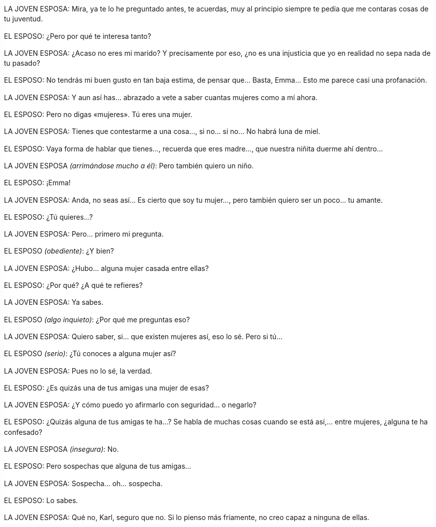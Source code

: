 LA JOVEN ESPOSA: Mira, ya te lo he preguntado antes, te acuerdas, muy al principio siempre te pedía que me contaras cosas de tu juventud.

EL ESPOSO: ¿Pero por qué te interesa tanto?

LA JOVEN ESPOSA: ¿Acaso no eres mi marido? Y precisamente por eso, ¿no es una injusticia que yo en realidad no sepa nada de tu pasado?

EL ESPOSO: No tendrás mi buen gusto en tan baja estima, de pensar que... Basta, Emma... Esto me parece casi una profanación.

LA JOVEN ESPOSA: Y aun así has... abrazado a vete a saber cuantas mujeres como a mí ahora.

EL ESPOSO: Pero no digas «mujeres». Tú eres una mujer.

LA JOVEN ESPOSA: Tienes que contestarme a una cosa..., si no... si no... No habrá luna de miel.

EL ESPOSO: Vaya forma de hablar que tienes..., recuerda que eres madre..., que nuestra niñita duerme ahí dentro...

LA JOVEN ESPOSA *(arrimándose mucho a él)*: Pero también quiero un niño.

EL ESPOSO: ¡Emma!

LA JOVEN ESPOSA: Anda, no seas así... Es cierto que soy tu mujer..., pero también quiero ser un poco... tu amante.

EL ESPOSO: ¿Tú quieres...?

LA JOVEN ESPOSA: Pero... primero mi pregunta.

EL ESPOSO *(obediente)*: ¿Y bien?

LA JOVEN ESPOSA: ¿Hubo... alguna mujer casada entre ellas?

EL ESPOSO: ¿Por qué? ¿A qué te refieres?

LA JOVEN ESPOSA: Ya sabes.

EL ESPOSO *(algo inquieto)*: ¿Por qué me preguntas eso?

LA JOVEN ESPOSA: Quiero saber, si... que existen mujeres así, eso lo sé. Pero si tú...

EL ESPOSO *(serio)*: ¿Tú conoces a alguna mujer así?

LA JOVEN ESPOSA: Pues no lo sé, la verdad.

EL ESPOSO: ¿Es quizás una de tus amigas una mujer de esas?

LA JOVEN ESPOSA: ¿Y cómo puedo yo afirmarlo con seguridad... o negarlo?

EL ESPOSO: ¿Quizás alguna de tus amigas te ha...? Se habla de muchas cosas cuando se está así,... entre mujeres, ¿alguna te ha confesado?

LA JOVEN ESPOSA *(insegura)*: No.

EL ESPOSO: Pero sospechas que alguna de tus amigas...

LA JOVEN ESPOSA: Sospecha... oh... sospecha.

EL ESPOSO: Lo sabes.

LA JOVEN ESPOSA: Qué no, Karl, seguro que no. Si lo pienso más fríamente, no creo capaz a ninguna de ellas.
